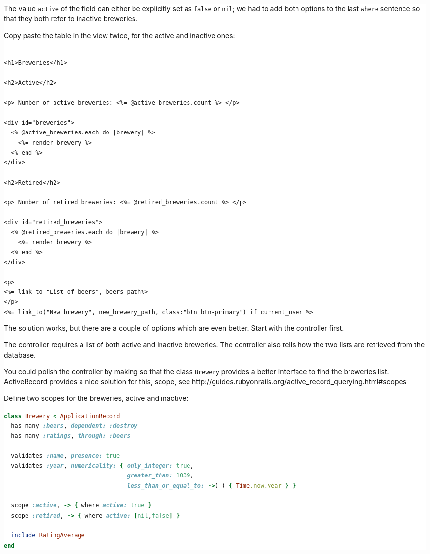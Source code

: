 The value <code>active</code> of the field can either be explicitly set as <code>false</code> or <code>nil</code>; we had to add both options to the last <code>where</code> sentence so that they both refer to inactive breweries.

Copy paste the table in the view twice, for the active and inactive ones:

```erb

<h1>Breweries</h1>

<h2>Active</h2>

<p> Number of active breweries: <%= @active_breweries.count %> </p>

<div id="breweries">
  <% @active_breweries.each do |brewery| %>
    <%= render brewery %>
  <% end %>
</div>

<h2>Retired</h2>

<p> Number of retired breweries: <%= @retired_breweries.count %> </p>

<div id="retired_breweries">
  <% @retired_breweries.each do |brewery| %>
    <%= render brewery %>
  <% end %>
</div>

<p>
<%= link_to "List of beers", beers_path%>
</p>
<%= link_to("New brewery", new_brewery_path, class:"btn btn-primary") if current_user %>
```

The solution works, but there are a couple of options which are even better. Start with the controller first.

The controller requires a list of both active and inactive breweries. The controller also tells how the two lists are retrieved from the database.

You could polish the controller by making so that the class <code>Brewery</code> provides a better interface to find the breweries list. ActiveRecord provides a nice solution for this, scope, see http://guides.rubyonrails.org/active_record_querying.html#scopes

Define two scopes for the breweries, active and inactive:

```ruby
class Brewery < ApplicationRecord
  has_many :beers, dependent: :destroy
  has_many :ratings, through: :beers

  validates :name, presence: true
  validates :year, numericality: { only_integer: true,
                                   greater_than: 1039,
                                   less_than_or_equal_to: ->(_) { Time.now.year } }

  scope :active, -> { where active: true }
  scope :retired, -> { where active: [nil,false] }

  include RatingAverage
end

```
